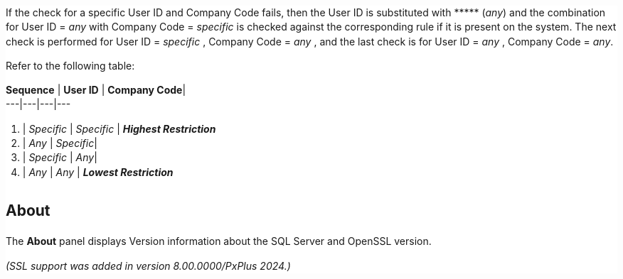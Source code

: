 If the check for a specific User ID and Company Code fails, then the User ID is substituted with ***** (_any_) and the combination for User ID = _any_ with Company Code = _specific_ is checked against the corresponding rule if it is present on the system. The next check is performed for User ID = _specific_ , Company Code = _any_ , and the last check is for User ID = _any_ , Company Code = _any_.

Refer to the following table:

**Sequence** |  **User ID** |  **Company Code**|   
---|---|---|---  
1. |  _Specific_ |  _Specific_ |  **_Highest Restriction_**  
2. |  _Any_ |  _Specific_|   
3. |  _Specific_ |  _Any_|   
4. |  _Any_ |  _Any_ |  **_Lowest Restriction_**  
  
## About

The **About** panel displays Version information about the SQL Server and OpenSSL version.

_(SSL support was added in version 8.00.0000/PxPlus 2024.)_
